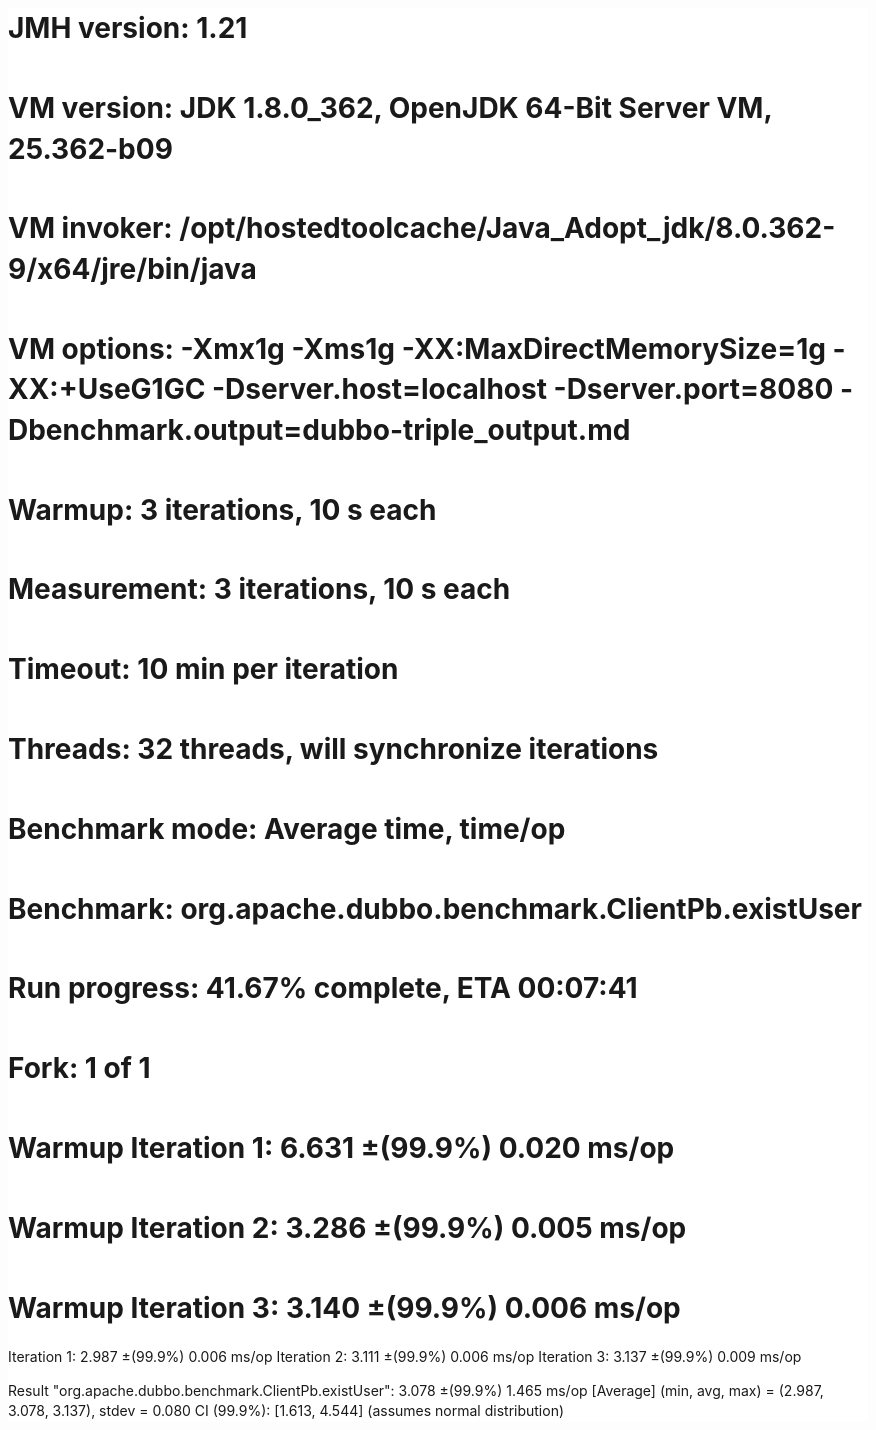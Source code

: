 
# JMH version: 1.21
# VM version: JDK 1.8.0_362, OpenJDK 64-Bit Server VM, 25.362-b09
# VM invoker: /opt/hostedtoolcache/Java_Adopt_jdk/8.0.362-9/x64/jre/bin/java
# VM options: -Xmx1g -Xms1g -XX:MaxDirectMemorySize=1g -XX:+UseG1GC -Dserver.host=localhost -Dserver.port=8080 -Dbenchmark.output=dubbo-triple_output.md
# Warmup: 3 iterations, 10 s each
# Measurement: 3 iterations, 10 s each
# Timeout: 10 min per iteration
# Threads: 32 threads, will synchronize iterations
# Benchmark mode: Average time, time/op
# Benchmark: org.apache.dubbo.benchmark.ClientPb.existUser

# Run progress: 41.67% complete, ETA 00:07:41
# Fork: 1 of 1
# Warmup Iteration   1: 6.631 ±(99.9%) 0.020 ms/op
# Warmup Iteration   2: 3.286 ±(99.9%) 0.005 ms/op
# Warmup Iteration   3: 3.140 ±(99.9%) 0.006 ms/op
Iteration   1: 2.987 ±(99.9%) 0.006 ms/op
Iteration   2: 3.111 ±(99.9%) 0.006 ms/op
Iteration   3: 3.137 ±(99.9%) 0.009 ms/op


Result "org.apache.dubbo.benchmark.ClientPb.existUser":
  3.078 ±(99.9%) 1.465 ms/op [Average]
  (min, avg, max) = (2.987, 3.078, 3.137), stdev = 0.080
  CI (99.9%): [1.613, 4.544] (assumes normal distribution)
